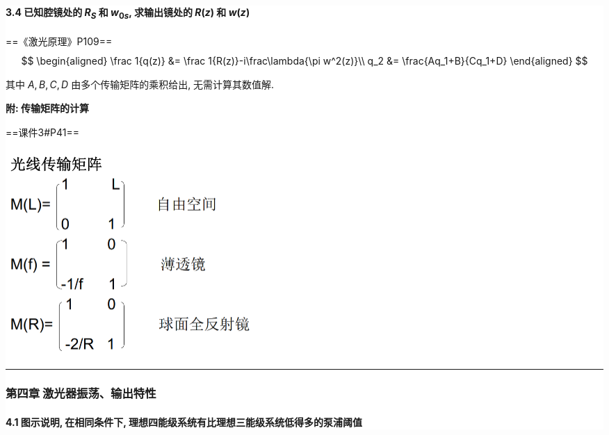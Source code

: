 
#### 3.4 已知腔镜处的 $R_S$ 和 $w_{0s}$, 求输出镜处的 $R(z)$ 和 $w(z)$

==《激光原理》P109==
$$
\begin{aligned}
\frac 1{q(z)} &= \frac 1{R(z)}-i\frac\lambda{\pi w^2(z)}\\
q_2 &= \frac{Aq_1+B}{Cq_1+D}
\end{aligned}
$$

其中 $A,B,C,D$ 由多个传输矩阵的乘积给出, 无需计算其数值解.

**附: 传输矩阵的计算**

==课件3#P41==

<img src="Questions.assets\3-4-1.png" alt="3-4-1" style="zoom: 50%;" />

---

### 第四章 激光器振荡、输出特性

#### 4.1 图示说明, 在相同条件下, 理想四能级系统有比理想三能级系统低得多的泵浦阈值
